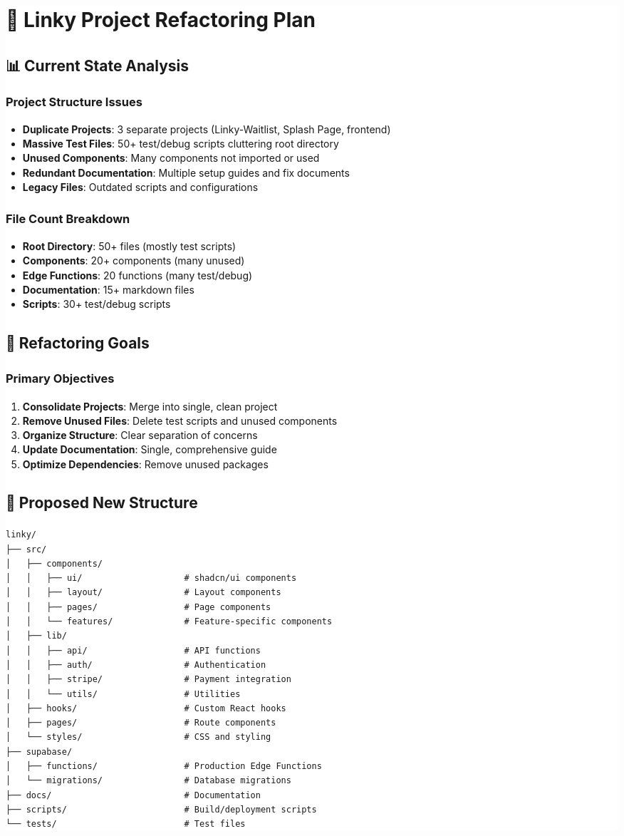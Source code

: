 # 🔧 Linky Project Refactoring Plan

## 📊 Current State Analysis

### **Project Structure Issues**
- **Duplicate Projects**: 3 separate projects (Linky-Waitlist, Splash Page, frontend)
- **Massive Test Files**: 50+ test/debug scripts cluttering root directory
- **Unused Components**: Many components not imported or used
- **Redundant Documentation**: Multiple setup guides and fix documents
- **Legacy Files**: Outdated scripts and configurations

### **File Count Breakdown**
- **Root Directory**: 50+ files (mostly test scripts)
- **Components**: 20+ components (many unused)
- **Edge Functions**: 20 functions (many test/debug)
- **Documentation**: 15+ markdown files
- **Scripts**: 30+ test/debug scripts

## 🎯 Refactoring Goals

### **Primary Objectives**
1. **Consolidate Projects**: Merge into single, clean project
2. **Remove Unused Files**: Delete test scripts and unused components
3. **Organize Structure**: Clear separation of concerns
4. **Update Documentation**: Single, comprehensive guide
5. **Optimize Dependencies**: Remove unused packages

## 📁 Proposed New Structure

```
linky/
├── src/
│   ├── components/
│   │   ├── ui/                    # shadcn/ui components
│   │   ├── layout/                # Layout components
│   │   ├── pages/                 # Page components
│   │   └── features/              # Feature-specific components
│   ├── lib/
│   │   ├── api/                   # API functions
│   │   ├── auth/                  # Authentication
│   │   ├── stripe/                # Payment integration
│   │   └── utils/                 # Utilities
│   ├── hooks/                     # Custom React hooks
│   ├── pages/                     # Route components
│   └── styles/                    # CSS and styling
├── supabase/
│   ├── functions/                 # Production Edge Functions
│   └── migrations/                # Database migrations
├── docs/                          # Documentation
├── scripts/                       # Build/deployment scripts
└── tests/                         # Test files
```
